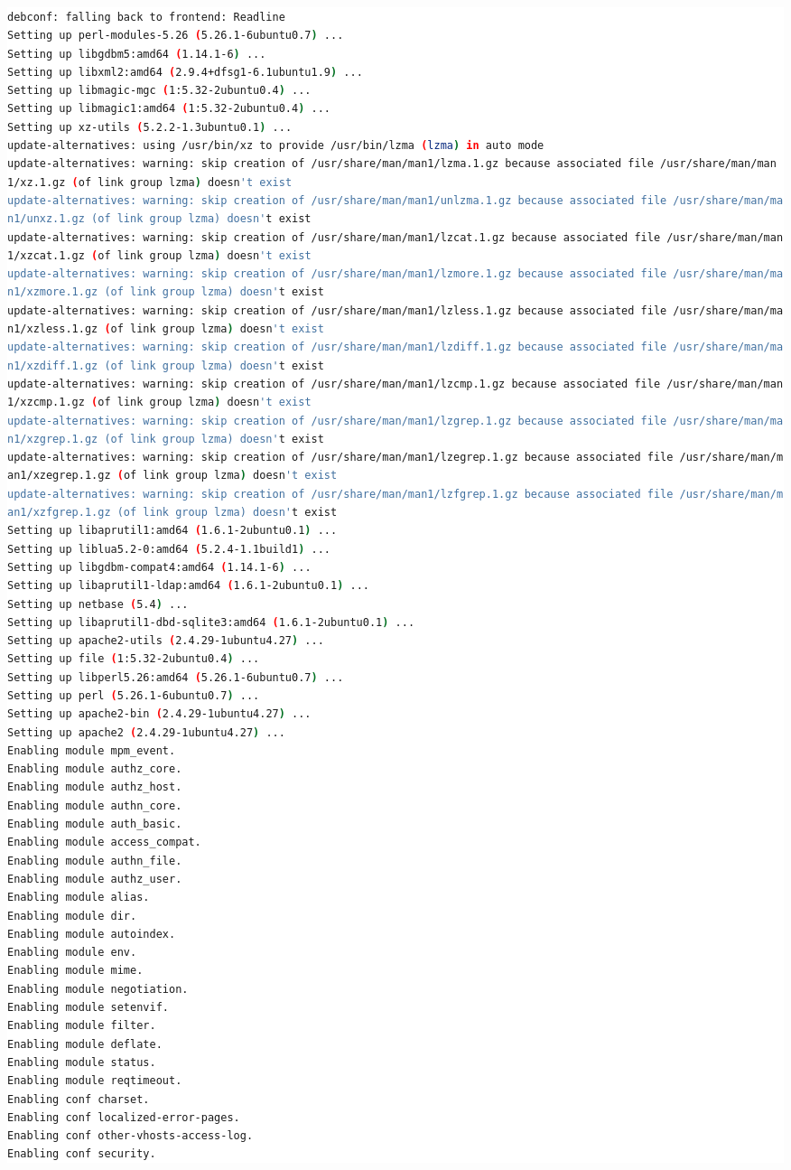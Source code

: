 ```bash
debconf: falling back to frontend: Readline
Setting up perl-modules-5.26 (5.26.1-6ubuntu0.7) ...
Setting up libgdbm5:amd64 (1.14.1-6) ...
Setting up libxml2:amd64 (2.9.4+dfsg1-6.1ubuntu1.9) ...
Setting up libmagic-mgc (1:5.32-2ubuntu0.4) ...
Setting up libmagic1:amd64 (1:5.32-2ubuntu0.4) ...
Setting up xz-utils (5.2.2-1.3ubuntu0.1) ...
update-alternatives: using /usr/bin/xz to provide /usr/bin/lzma (lzma) in auto mode
update-alternatives: warning: skip creation of /usr/share/man/man1/lzma.1.gz because associated file /usr/share/man/man1/xz.1.gz (of link group lzma) doesn't exist
update-alternatives: warning: skip creation of /usr/share/man/man1/unlzma.1.gz because associated file /usr/share/man/man1/unxz.1.gz (of link group lzma) doesn't exist
update-alternatives: warning: skip creation of /usr/share/man/man1/lzcat.1.gz because associated file /usr/share/man/man1/xzcat.1.gz (of link group lzma) doesn't exist
update-alternatives: warning: skip creation of /usr/share/man/man1/lzmore.1.gz because associated file /usr/share/man/man1/xzmore.1.gz (of link group lzma) doesn't exist
update-alternatives: warning: skip creation of /usr/share/man/man1/lzless.1.gz because associated file /usr/share/man/man1/xzless.1.gz (of link group lzma) doesn't exist
update-alternatives: warning: skip creation of /usr/share/man/man1/lzdiff.1.gz because associated file /usr/share/man/man1/xzdiff.1.gz (of link group lzma) doesn't exist
update-alternatives: warning: skip creation of /usr/share/man/man1/lzcmp.1.gz because associated file /usr/share/man/man1/xzcmp.1.gz (of link group lzma) doesn't exist
update-alternatives: warning: skip creation of /usr/share/man/man1/lzgrep.1.gz because associated file /usr/share/man/man1/xzgrep.1.gz (of link group lzma) doesn't exist
update-alternatives: warning: skip creation of /usr/share/man/man1/lzegrep.1.gz because associated file /usr/share/man/man1/xzegrep.1.gz (of link group lzma) doesn't exist
update-alternatives: warning: skip creation of /usr/share/man/man1/lzfgrep.1.gz because associated file /usr/share/man/man1/xzfgrep.1.gz (of link group lzma) doesn't exist
Setting up libaprutil1:amd64 (1.6.1-2ubuntu0.1) ...
Setting up liblua5.2-0:amd64 (5.2.4-1.1build1) ...
Setting up libgdbm-compat4:amd64 (1.14.1-6) ...
Setting up libaprutil1-ldap:amd64 (1.6.1-2ubuntu0.1) ...
Setting up netbase (5.4) ...
Setting up libaprutil1-dbd-sqlite3:amd64 (1.6.1-2ubuntu0.1) ...
Setting up apache2-utils (2.4.29-1ubuntu4.27) ...
Setting up file (1:5.32-2ubuntu0.4) ...
Setting up libperl5.26:amd64 (5.26.1-6ubuntu0.7) ...
Setting up perl (5.26.1-6ubuntu0.7) ...
Setting up apache2-bin (2.4.29-1ubuntu4.27) ...
Setting up apache2 (2.4.29-1ubuntu4.27) ...
Enabling module mpm_event.
Enabling module authz_core.
Enabling module authz_host.
Enabling module authn_core.
Enabling module auth_basic.
Enabling module access_compat.
Enabling module authn_file.
Enabling module authz_user.
Enabling module alias.
Enabling module dir.
Enabling module autoindex.
Enabling module env.
Enabling module mime.
Enabling module negotiation.
Enabling module setenvif.
Enabling module filter.
Enabling module deflate.
Enabling module status.
Enabling module reqtimeout.
Enabling conf charset.
Enabling conf localized-error-pages.
Enabling conf other-vhosts-access-log.
Enabling conf security.
```
